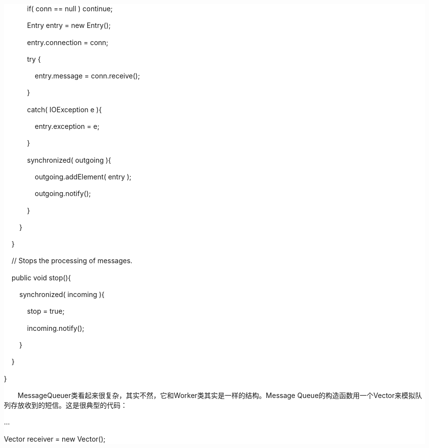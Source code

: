 
            if( conn == null ) continue;





            Entry entry = new Entry();

            entry.connection = conn;





            try {

                entry.message = conn.receive();

            }

            catch( IOException e ){

                entry.exception = e;

            }





            synchronized( outgoing ){

                outgoing.addElement( entry );

                outgoing.notify();

            }

        }

    }





    // Stops the processing of messages.





    public void stop(){

        synchronized( incoming ){

            stop = true;

            incoming.notify();

        }

    }

}

　　MessageQueuer类看起来很复杂，其实不然，它和Worker类其实是一样的结构。Message Queue的构造函数用一个Vector来模拟队列存放收到的短信。这是很典型的代码：

...

Vector receiver = new Vector();
